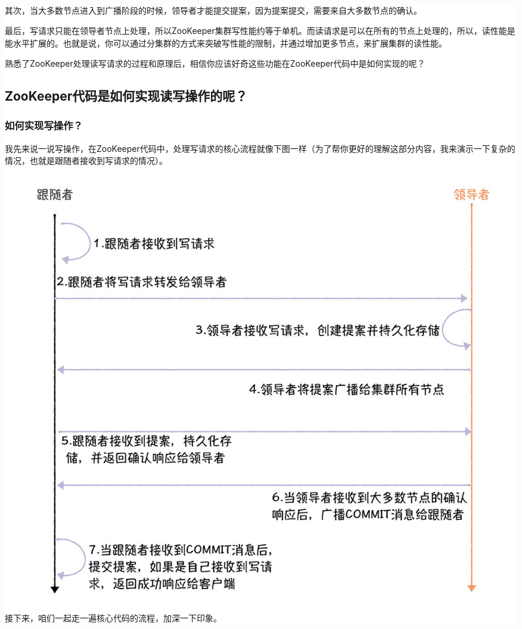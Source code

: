 其次，当大多数节点进入到广播阶段的时候，领导者才能提交提案，因为提案提交，需要来自大多数节点的确认。

最后，写请求只能在领导者节点上处理，所以ZooKeeper集群写性能约等于单机。而读请求是可以在所有的节点上处理的，所以，读性能是能水平扩展的。也就是说，你可以通过分集群的方式来突破写性能的限制，并通过增加更多节点，来扩展集群的读性能。

熟悉了ZooKeeper处理读写请求的过程和原理后，相信你应该好奇这些功能在ZooKeeper代码中是如何实现的呢？

## ZooKeeper代码是如何实现读写操作的呢？

### 如何实现写操作？

我先来说一说写操作，在ZooKeeper代码中，处理写请求的核心流程就像下图一样（为了帮你更好的理解这部分内容，我来演示一下复杂的情况，也就是跟随者接收到写请求的情况）。

![](./httpsstatic001geekbangorgresourceimagec78ac77c241713b154673e15083fd063428a.jpg)

接下来，咱们一起走一遍核心代码的流程，加深一下印象。
